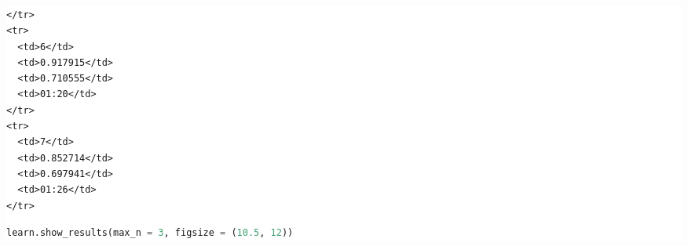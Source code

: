     </tr>
    <tr>
      <td>6</td>
      <td>0.917915</td>
      <td>0.710555</td>
      <td>01:20</td>
    </tr>
    <tr>
      <td>7</td>
      <td>0.852714</td>
      <td>0.697941</td>
      <td>01:26</td>
    </tr>
  </tbody>
</table>



```python
learn.show_results(max_n = 3, figsize = (10.5, 12))
```



<style>
    /* Turns off some styling */
    progress {
        /* gets rid of default border in Firefox and Opera. */
        border: none;
        /* Needs to be in here for Safari polyfill so background images work as expected. */
        background-size: auto;
    }
    progress:not([value]), progress:not([value])::-webkit-progress-bar {
        background: repeating-linear-gradient(45deg, #7e7e7e, #7e7e7e 10px, #5c5c5c 10px, #5c5c5c 20px);
    }
    .progress-bar-interrupted, .progress-bar-interrupted::-webkit-progress-bar {
        background: #F44336;
    }
</style>








    
